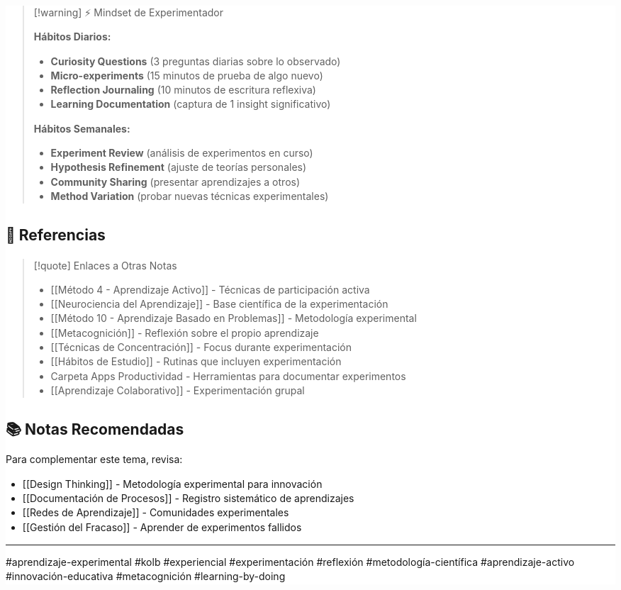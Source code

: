 > [!warning] ⚡ Mindset de Experimentador
> 
> **Hábitos Diarios:**
> 
> - **Curiosity Questions** (3 preguntas diarias sobre lo observado)
> - **Micro-experiments** (15 minutos de prueba de algo nuevo)
> - **Reflection Journaling** (10 minutos de escritura reflexiva)
> - **Learning Documentation** (captura de 1 insight significativo)
> 
> **Hábitos Semanales:**
> 
> - **Experiment Review** (análisis de experimentos en curso)
> - **Hypothesis Refinement** (ajuste de teorías personales)
> - **Community Sharing** (presentar aprendizajes a otros)
> - **Method Variation** (probar nuevas técnicas experimentales)

## 🔗 Referencias

> [!quote] Enlaces a Otras Notas
> 
> - [[Método 4 - Aprendizaje Activo]] - Técnicas de participación activa
> - [[Neurociencia del Aprendizaje]] - Base científica de la experimentación
> - [[Método 10 - Aprendizaje Basado en Problemas]] - Metodología experimental
> - [[Metacognición]] - Reflexión sobre el propio aprendizaje
> - [[Técnicas de Concentración]] - Focus durante experimentación
> - [[Hábitos de Estudio]] - Rutinas que incluyen experimentación
> - Carpeta Apps Productividad - Herramientas para documentar experimentos
> - [[Aprendizaje Colaborativo]] - Experimentación grupal

## 📚 Notas Recomendadas

Para complementar este tema, revisa:

- [[Design Thinking]] - Metodología experimental para innovación
- [[Documentación de Procesos]] - Registro sistemático de aprendizajes
- [[Redes de Aprendizaje]] - Comunidades experimentales
- [[Gestión del Fracaso]] - Aprender de experimentos fallidos

---

#aprendizaje-experimental #kolb #experiencial #experimentación #reflexión #metodología-científica #aprendizaje-activo #innovación-educativa #metacognición #learning-by-doing